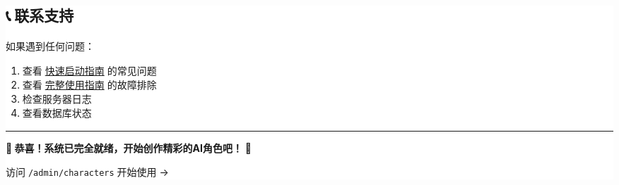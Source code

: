 ## 📞 联系支持

如果遇到任何问题：

1. 查看 [快速启动指南](./ADMIN_QUICK_START.md) 的常见问题
2. 查看 [完整使用指南](./ADMIN_CHARACTER_SYSTEM.md) 的故障排除
3. 检查服务器日志
4. 查看数据库状态

---

**🎊 恭喜！系统已完全就绪，开始创作精彩的AI角色吧！** 🎊

访问 `/admin/characters` 开始使用 →

